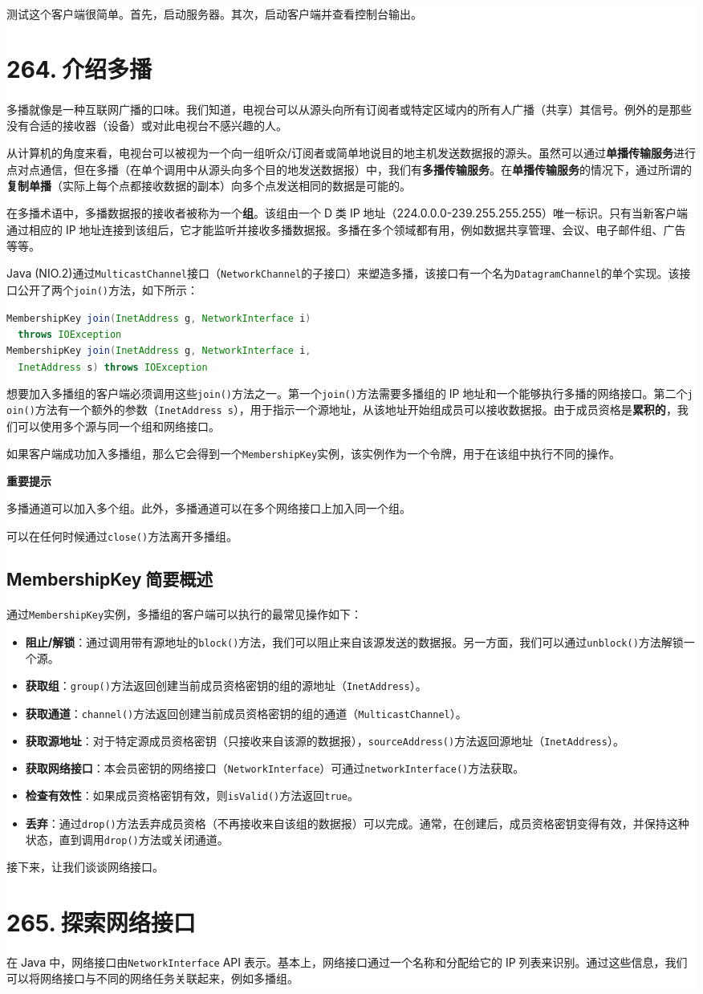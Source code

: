 测试这个客户端很简单。首先，启动服务器。其次，启动客户端并查看控制台输出。

# 264. 介绍多播

多播就像是一种互联网广播的口味。我们知道，电视台可以从源头向所有订阅者或特定区域内的所有人广播（共享）其信号。例外的是那些没有合适的接收器（设备）或对此电视台不感兴趣的人。

从计算机的角度来看，电视台可以被视为一个向一组听众/订阅者或简单地说目的地主机发送数据报的源头。虽然可以通过**单播传输服务**进行点对点通信，但在多播（在单个调用中从源头向多个目的地发送数据报）中，我们有**多播传输服务**。在**单播传输服务**的情况下，通过所谓的**复制单播**（实际上每个点都接收数据的副本）向多个点发送相同的数据是可能的。

在多播术语中，多播数据报的接收者被称为一个**组**。该组由一个 D 类 IP 地址（224.0.0.0-239.255.255.255）唯一标识。只有当新客户端通过相应的 IP 地址连接到该组后，它才能监听并接收多播数据报。多播在多个领域都有用，例如数据共享管理、会议、电子邮件组、广告等等。

Java (NIO.2)通过`MulticastChannel`接口（`NetworkChannel`的子接口）来塑造多播，该接口有一个名为`DatagramChannel`的单个实现。该接口公开了两个`join()`方法，如下所示：

```java
MembershipKey join(InetAddress g, NetworkInterface i) 
  throws IOException
MembershipKey join(InetAddress g, NetworkInterface i, 
  InetAddress s) throws IOException 
```

想要加入多播组的客户端必须调用这些`join()`方法之一。第一个`join()`方法需要多播组的 IP 地址和一个能够执行多播的网络接口。第二个`join()`方法有一个额外的参数（`InetAddress s`），用于指示一个源地址，从该地址开始组成员可以接收数据报。由于成员资格是**累积的**，我们可以使用多个源与同一个组和网络接口。

如果客户端成功加入多播组，那么它会得到一个`MembershipKey`实例，该实例作为一个令牌，用于在该组中执行不同的操作。

**重要提示**

多播通道可以加入多个组。此外，多播通道可以在多个网络接口上加入同一个组。

可以在任何时候通过`close()`方法离开多播组。

## MembershipKey 简要概述

通过`MembershipKey`实例，多播组的客户端可以执行的最常见操作如下：

+   **阻止/解锁**：通过调用带有源地址的`block()`方法，我们可以阻止来自该源发送的数据报。另一方面，我们可以通过`unblock()`方法解锁一个源。

+   **获取组**：`group()`方法返回创建当前成员资格密钥的组的源地址（`InetAddress`）。

+   **获取通道**：`channel()`方法返回创建当前成员资格密钥的组的通道（`MulticastChannel`）。

+   **获取源地址**：对于特定源成员资格密钥（只接收来自该源的数据报），`sourceAddress()`方法返回源地址（`InetAddress`）。

+   **获取网络接口**：本会员密钥的网络接口（`NetworkInterface`）可通过`networkInterface()`方法获取。

+   **检查有效性**：如果成员资格密钥有效，则`isValid()`方法返回`true`。

+   **丢弃**：通过`drop()`方法丢弃成员资格（不再接收来自该组的数据报）可以完成。通常，在创建后，成员资格密钥变得有效，并保持这种状态，直到调用`drop()`方法或关闭通道。

接下来，让我们谈谈网络接口。

# 265. 探索网络接口

在 Java 中，网络接口由`NetworkInterface` API 表示。基本上，网络接口通过一个名称和分配给它的 IP 列表来识别。通过这些信息，我们可以将网络接口与不同的网络任务关联起来，例如多播组。
